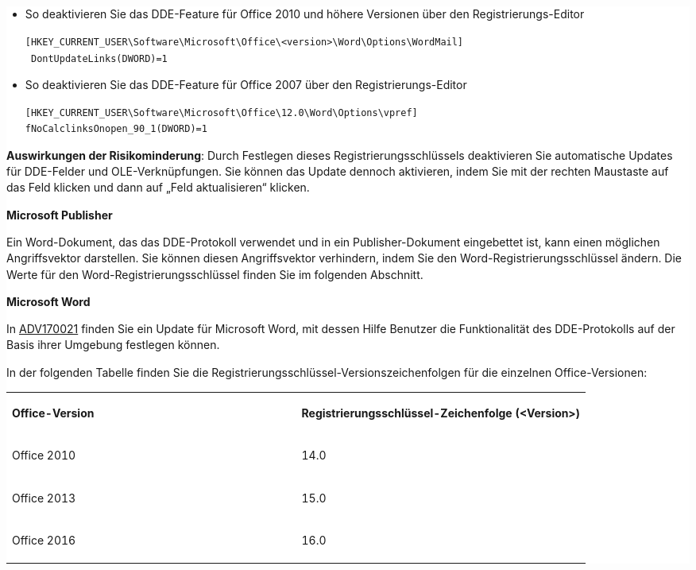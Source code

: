   

  - So deaktivieren Sie das DDE-Feature für Office 2010 und höhere Versionen über den Registrierungs-Editor
    
        [HKEY_CURRENT_USER\Software\Microsoft\Office\<version>\Word\Options\WordMail]
         DontUpdateLinks(DWORD)=1

  - So deaktivieren Sie das DDE-Feature für Office 2007 über den Registrierungs-Editor
    
        [HKEY_CURRENT_USER\Software\Microsoft\Office\12.0\Word\Options\vpref]
        fNoCalclinksOnopen_90_1(DWORD)=1

**Auswirkungen der Risikominderung**: Durch Festlegen dieses Registrierungsschlüssels deaktivieren Sie automatische Updates für DDE-Felder und OLE-Verknüpfungen. Sie können das Update dennoch aktivieren, indem Sie mit der rechten Maustaste auf das Feld klicken und dann auf „Feld aktualisieren“ klicken.

**Microsoft Publisher**

Ein Word-Dokument, das das DDE-Protokoll verwendet und in ein Publisher-Dokument eingebettet ist, kann einen möglichen Angriffsvektor darstellen. Sie können diesen Angriffsvektor verhindern, indem Sie den Word-Registrierungsschlüssel ändern. Die Werte für den Word-Registrierungsschlüssel finden Sie im folgenden Abschnitt.

**Microsoft Word**

In [ADV170021](https://portal.msrc.microsoft.com/de-de/security-guidance/advisory/adv170021) finden Sie ein Update für Microsoft Word, mit dessen Hilfe Benutzer die Funktionalität des DDE-Protokolls auf der Basis ihrer Umgebung festlegen können.

In der folgenden Tabelle finden Sie die Registrierungsschlüssel-Versionszeichenfolgen für die einzelnen Office-Versionen:

<table>
<colgroup>
<col style="width: 50%" />
<col style="width: 50%" />
</colgroup>
<tbody>
<tr class="odd">
<td><p><strong>Office-Version</strong></p></td>
<td><p><strong>Registrierungsschlüssel-Zeichenfolge (&lt;Version&gt;)</strong></p></td>
</tr>
<tr class="even">
<td><p>Office 2010</p></td>
<td><p>14.0</p></td>
</tr>
<tr class="odd">
<td><p>Office 2013</p></td>
<td><p>15.0</p></td>
</tr>
<tr class="even">
<td><p>Office 2016</p></td>
<td><p>16.0</p></td>
</tr>
</tbody>
</table>
